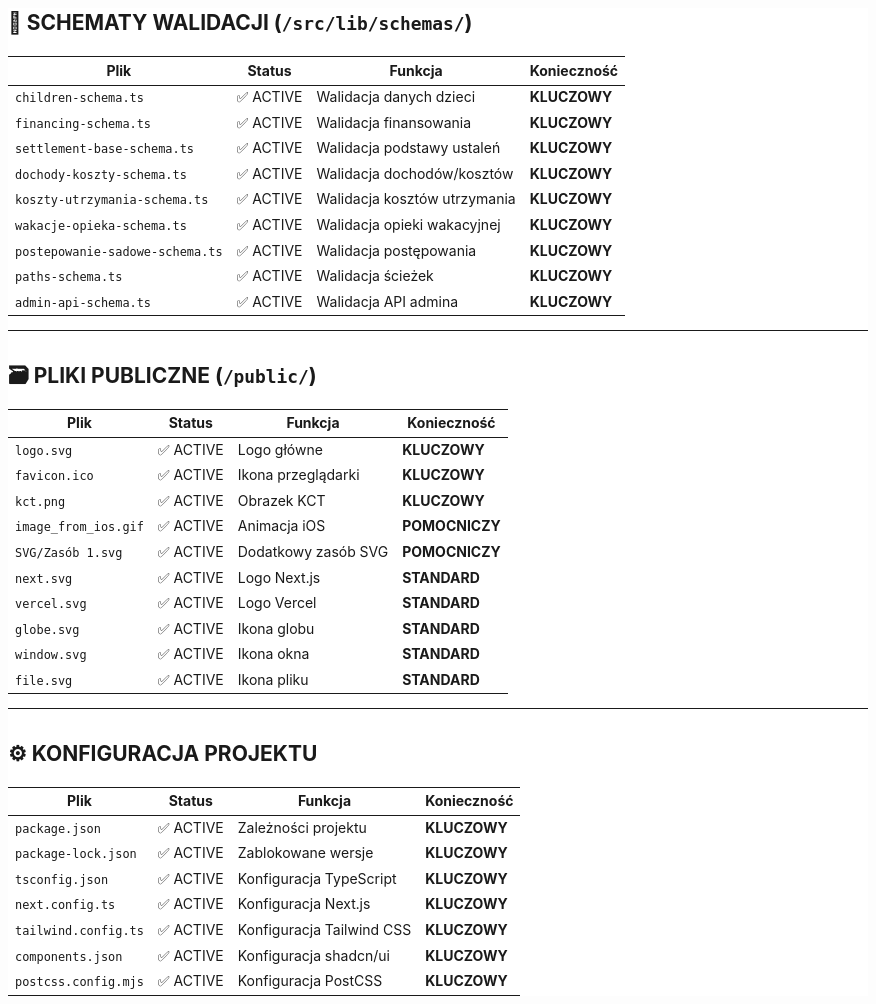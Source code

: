 ## 📝 SCHEMATY WALIDACJI (`/src/lib/schemas/`)

| Plik                            | Status    | Funkcja                      | Konieczność  |
| ------------------------------- | --------- | ---------------------------- | ------------ |
| `children-schema.ts`            | ✅ ACTIVE | Walidacja danych dzieci      | **KLUCZOWY** |
| `financing-schema.ts`           | ✅ ACTIVE | Walidacja finansowania       | **KLUCZOWY** |
| `settlement-base-schema.ts`     | ✅ ACTIVE | Walidacja podstawy ustaleń   | **KLUCZOWY** |
| `dochody-koszty-schema.ts`      | ✅ ACTIVE | Walidacja dochodów/kosztów   | **KLUCZOWY** |
| `koszty-utrzymania-schema.ts`   | ✅ ACTIVE | Walidacja kosztów utrzymania | **KLUCZOWY** |
| `wakacje-opieka-schema.ts`      | ✅ ACTIVE | Walidacja opieki wakacyjnej  | **KLUCZOWY** |
| `postepowanie-sadowe-schema.ts` | ✅ ACTIVE | Walidacja postępowania       | **KLUCZOWY** |
| `paths-schema.ts`               | ✅ ACTIVE | Walidacja ścieżek            | **KLUCZOWY** |
| `admin-api-schema.ts`           | ✅ ACTIVE | Walidacja API admina         | **KLUCZOWY** |

---

## 🗃️ PLIKI PUBLICZNE (`/public/`)

| Plik                 | Status    | Funkcja             | Konieczność    |
| -------------------- | --------- | ------------------- | -------------- |
| `logo.svg`           | ✅ ACTIVE | Logo główne         | **KLUCZOWY**   |
| `favicon.ico`        | ✅ ACTIVE | Ikona przeglądarki  | **KLUCZOWY**   |
| `kct.png`            | ✅ ACTIVE | Obrazek KCT         | **KLUCZOWY**   |
| `image_from_ios.gif` | ✅ ACTIVE | Animacja iOS        | **POMOCNICZY** |
| `SVG/Zasób 1.svg`    | ✅ ACTIVE | Dodatkowy zasób SVG | **POMOCNICZY** |
| `next.svg`           | ✅ ACTIVE | Logo Next.js        | **STANDARD**   |
| `vercel.svg`         | ✅ ACTIVE | Logo Vercel         | **STANDARD**   |
| `globe.svg`          | ✅ ACTIVE | Ikona globu         | **STANDARD**   |
| `window.svg`         | ✅ ACTIVE | Ikona okna          | **STANDARD**   |
| `file.svg`           | ✅ ACTIVE | Ikona pliku         | **STANDARD**   |

---

## ⚙️ KONFIGURACJA PROJEKTU

| Plik                 | Status    | Funkcja                   | Konieczność        |
| -------------------- | --------- | ------------------------- | ------------------ |
| `package.json`       | ✅ ACTIVE | Zależności projektu       | **KLUCZOWY**       |
| `package-lock.json`  | ✅ ACTIVE | Zablokowane wersje        | **KLUCZOWY**       |
| `tsconfig.json`      | ✅ ACTIVE | Konfiguracja TypeScript   | **KLUCZOWY**       |
| `next.config.ts`     | ✅ ACTIVE | Konfiguracja Next.js      | **KLUCZOWY**       |
| `tailwind.config.ts` | ✅ ACTIVE | Konfiguracja Tailwind CSS | **KLUCZOWY**       |
| `components.json`    | ✅ ACTIVE | Konfiguracja shadcn/ui    | **KLUCZOWY**       |
| `postcss.config.mjs` | ✅ ACTIVE | Konfiguracja PostCSS      | **KLUCZOWY**       |